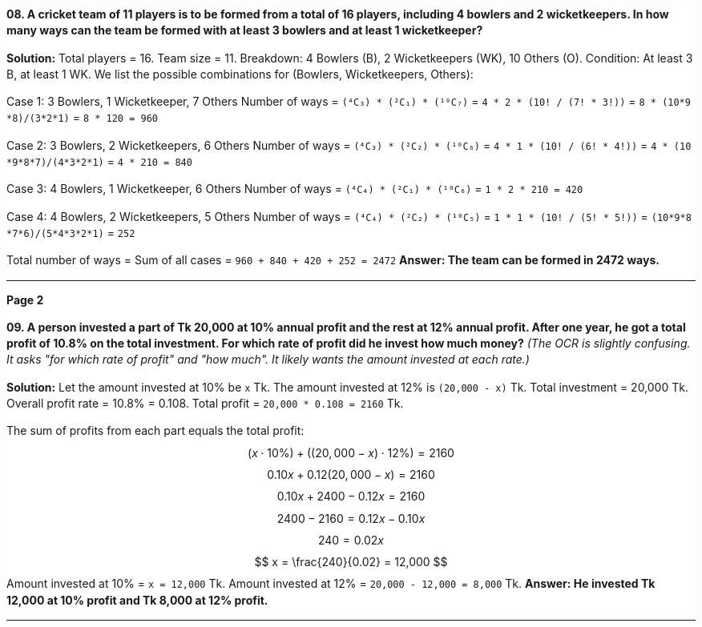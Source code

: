 
**08. A cricket team of 11 players is to be formed from a total of 16 players, including 4 bowlers and 2 wicketkeepers. In how many ways can the team be formed with at least 3 bowlers and at least 1 wicketkeeper?**

**Solution:**
Total players = 16. Team size = 11.
Breakdown: 4 Bowlers (B), 2 Wicketkeepers (WK), 10 Others (O).
Condition: At least 3 B, at least 1 WK.
We list the possible combinations for (Bowlers, Wicketkeepers, Others):

Case 1: 3 Bowlers, 1 Wicketkeeper, 7 Others
Number of ways = `(⁴C₃) * (²C₁) * (¹⁰C₇)`
= `4 * 2 * (10! / (7! * 3!))` = `8 * (10*9*8)/(3*2*1)` = `8 * 120 = 960`

Case 2: 3 Bowlers, 2 Wicketkeepers, 6 Others
Number of ways = `(⁴C₃) * (²C₂) * (¹⁰C₆)`
= `4 * 1 * (10! / (6! * 4!))` = `4 * (10*9*8*7)/(4*3*2*1)` = `4 * 210 = 840`

Case 3: 4 Bowlers, 1 Wicketkeeper, 6 Others
Number of ways = `(⁴C₄) * (²C₁) * (¹⁰C₆)`
= `1 * 2 * 210 = 420`

Case 4: 4 Bowlers, 2 Wicketkeepers, 5 Others
Number of ways = `(⁴C₄) * (²C₂) * (¹⁰C₅)`
= `1 * 1 * (10! / (5! * 5!))` = `(10*9*8*7*6)/(5*4*3*2*1)` = `252`

Total number of ways = Sum of all cases
= `960 + 840 + 420 + 252 = 2472`
**Answer: The team can be formed in 2472 ways.**

***

**Page 2**

**09. A person invested a part of Tk 20,000 at 10% annual profit and the rest at 12% annual profit. After one year, he got a total profit of 10.8% on the total investment. For which rate of profit did he invest how much money?**
*(The OCR is slightly confusing. It asks "for which rate of profit" and "how much". It likely wants the amount invested at each rate.)*

**Solution:**
Let the amount invested at 10% be `x` Tk.
The amount invested at 12% is `(20,000 - x)` Tk.
Total investment = 20,000 Tk.
Overall profit rate = 10.8% = 0.108.
Total profit = `20,000 * 0.108 = 2160` Tk.

The sum of profits from each part equals the total profit:
$$ (x \cdot 10\%) + ((20,000 - x) \cdot 12\%) = 2160 $$
$$ 0.10x + 0.12(20,000 - x) = 2160 $$
$$ 0.10x + 2400 - 0.12x = 2160 $$
$$ 2400 - 2160 = 0.12x - 0.10x $$
$$ 240 = 0.02x $$
$$ x = \frac{240}{0.02} = 12,000 $$
Amount invested at 10% = `x = 12,000` Tk.
Amount invested at 12% = `20,000 - 12,000 = 8,000` Tk.
**Answer: He invested Tk 12,000 at 10% profit and Tk 8,000 at 12% profit.**

---